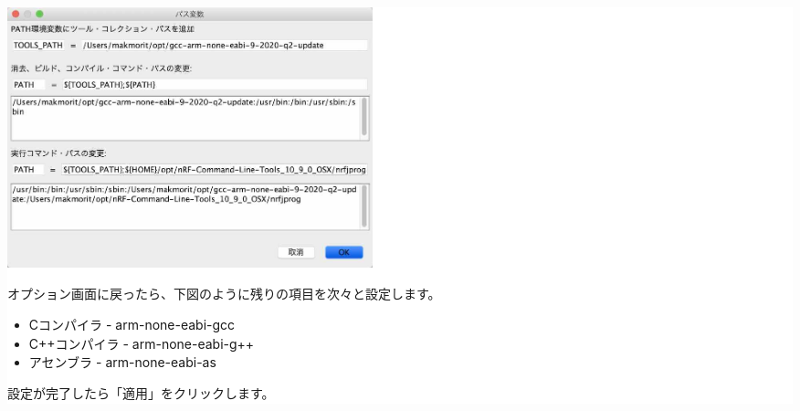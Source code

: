 <img src="assets02/0019.jpg" width="400">

オプション画面に戻ったら、下図のように残りの項目を次々と設定します。

- Cコンパイラ - arm-none-eabi-gcc
- C++コンパイラ - arm-none-eabi-g++
- アセンブラ - arm-none-eabi-as

設定が完了したら「適用」をクリックします。
